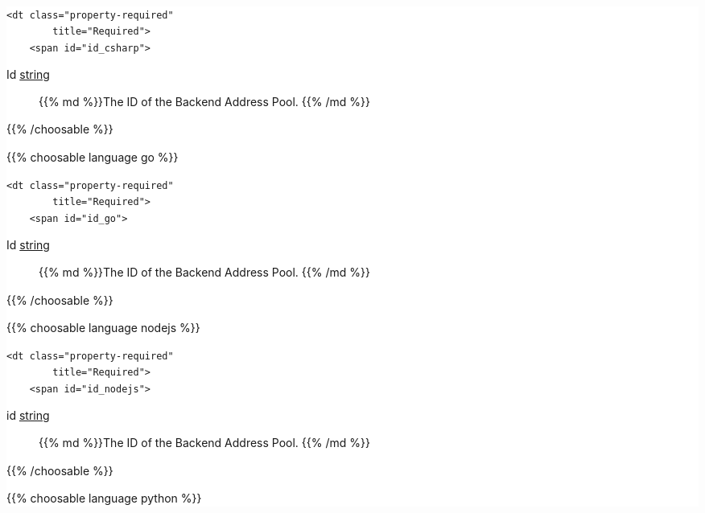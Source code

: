     <dt class="property-required"
            title="Required">
        <span id="id_csharp">
<a href="#id_csharp" style="color: inherit; text-decoration: inherit;">Id</a>
</span> 
        <span class="property-indicator"></span>
        <span class="property-type"><a href="https://docs.microsoft.com/en-us/dotnet/csharp/language-reference/builtin-types/built-in-types">string</a></span>
    </dt>
    <dd>{{% md %}}The ID of the Backend Address Pool.
{{% /md %}}</dd>

</dl>
{{% /choosable %}}


{{% choosable language go %}}
<dl class="resources-properties">

    <dt class="property-required"
            title="Required">
        <span id="id_go">
<a href="#id_go" style="color: inherit; text-decoration: inherit;">Id</a>
</span> 
        <span class="property-indicator"></span>
        <span class="property-type"><a href="https://golang.org/pkg/builtin/#string">string</a></span>
    </dt>
    <dd>{{% md %}}The ID of the Backend Address Pool.
{{% /md %}}</dd>

</dl>
{{% /choosable %}}


{{% choosable language nodejs %}}
<dl class="resources-properties">

    <dt class="property-required"
            title="Required">
        <span id="id_nodejs">
<a href="#id_nodejs" style="color: inherit; text-decoration: inherit;">id</a>
</span> 
        <span class="property-indicator"></span>
        <span class="property-type"><a href="https://developer.mozilla.org/en-US/docs/Web/JavaScript/Reference/Global_Objects/string">string</a></span>
    </dt>
    <dd>{{% md %}}The ID of the Backend Address Pool.
{{% /md %}}</dd>

</dl>
{{% /choosable %}}


{{% choosable language python %}}
<dl class="resources-properties">
